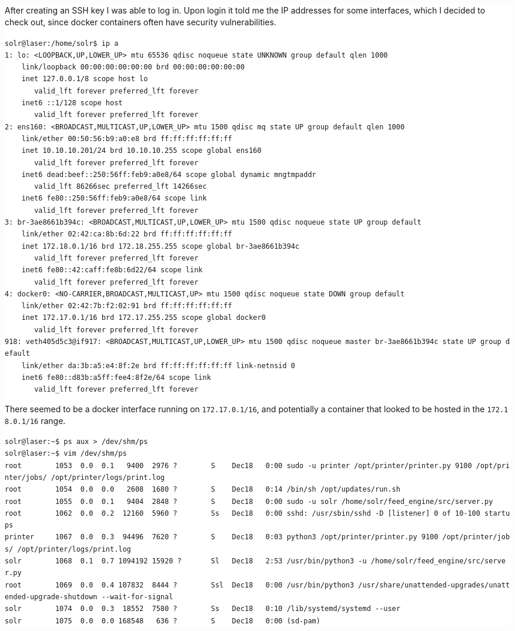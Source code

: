After creating an SSH key I was able to log in. Upon login it told me the IP addresses for some interfaces, which I decided to check out, since docker containers often have security vulnerabilities.

```text
solr@laser:/home/solr$ ip a
1: lo: <LOOPBACK,UP,LOWER_UP> mtu 65536 qdisc noqueue state UNKNOWN group default qlen 1000
    link/loopback 00:00:00:00:00:00 brd 00:00:00:00:00:00
    inet 127.0.0.1/8 scope host lo
       valid_lft forever preferred_lft forever
    inet6 ::1/128 scope host 
       valid_lft forever preferred_lft forever
2: ens160: <BROADCAST,MULTICAST,UP,LOWER_UP> mtu 1500 qdisc mq state UP group default qlen 1000
    link/ether 00:50:56:b9:a0:e8 brd ff:ff:ff:ff:ff:ff
    inet 10.10.10.201/24 brd 10.10.10.255 scope global ens160
       valid_lft forever preferred_lft forever
    inet6 dead:beef::250:56ff:feb9:a0e8/64 scope global dynamic mngtmpaddr 
       valid_lft 86266sec preferred_lft 14266sec
    inet6 fe80::250:56ff:feb9:a0e8/64 scope link 
       valid_lft forever preferred_lft forever
3: br-3ae8661b394c: <BROADCAST,MULTICAST,UP,LOWER_UP> mtu 1500 qdisc noqueue state UP group default 
    link/ether 02:42:ca:8b:6d:22 brd ff:ff:ff:ff:ff:ff
    inet 172.18.0.1/16 brd 172.18.255.255 scope global br-3ae8661b394c
       valid_lft forever preferred_lft forever
    inet6 fe80::42:caff:fe8b:6d22/64 scope link 
       valid_lft forever preferred_lft forever
4: docker0: <NO-CARRIER,BROADCAST,MULTICAST,UP> mtu 1500 qdisc noqueue state DOWN group default 
    link/ether 02:42:7b:f2:02:91 brd ff:ff:ff:ff:ff:ff
    inet 172.17.0.1/16 brd 172.17.255.255 scope global docker0
       valid_lft forever preferred_lft forever
918: veth405d5c3@if917: <BROADCAST,MULTICAST,UP,LOWER_UP> mtu 1500 qdisc noqueue master br-3ae8661b394c state UP group default 
    link/ether da:3b:a5:e4:8f:2e brd ff:ff:ff:ff:ff:ff link-netnsid 0
    inet6 fe80::d83b:a5ff:fee4:8f2e/64 scope link 
       valid_lft forever preferred_lft forever
```

There seemed to be a docker interface running on `172.17.0.1/16`, and potentially a container that looked to be hosted in the `172.18.0.1/16` range.

```text
solr@laser:~$ ps aux > /dev/shm/ps
solr@laser:~$ vim /dev/shm/ps
root        1053  0.0  0.1   9400  2976 ?        S    Dec18   0:00 sudo -u printer /opt/printer/printer.py 9100 /opt/printer/jobs/ /opt/printer/logs/print.log
root        1054  0.0  0.0   2608  1680 ?        S    Dec18   0:14 /bin/sh /opt/updates/run.sh
root        1055  0.0  0.1   9404  2848 ?        S    Dec18   0:00 sudo -u solr /home/solr/feed_engine/src/server.py
root        1062  0.0  0.2  12160  5960 ?        Ss   Dec18   0:00 sshd: /usr/sbin/sshd -D [listener] 0 of 10-100 startups
printer     1067  0.0  0.3  94496  7620 ?        S    Dec18   0:03 python3 /opt/printer/printer.py 9100 /opt/printer/jobs/ /opt/printer/logs/print.log
solr        1068  0.1  0.7 1094192 15920 ?       Sl   Dec18   2:53 /usr/bin/python3 -u /home/solr/feed_engine/src/server.py
root        1069  0.0  0.4 107832  8444 ?        Ssl  Dec18   0:00 /usr/bin/python3 /usr/share/unattended-upgrades/unattended-upgrade-shutdown --wait-for-signal
solr        1074  0.0  0.3  18552  7580 ?        Ss   Dec18   0:10 /lib/systemd/systemd --user
solr        1075  0.0  0.0 168548   636 ?        S    Dec18   0:00 (sd-pam)
```